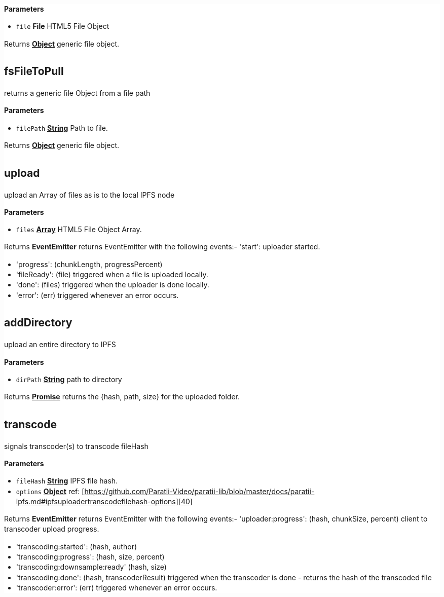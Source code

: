 **Parameters**

-   `file` **File** HTML5 File Object

Returns **[Object][35]** generic file object.

## fsFileToPull

returns a generic file Object from a file path

**Parameters**

-   `filePath` **[String][37]** Path to file.

Returns **[Object][35]** generic file object.

## upload

upload an Array of files as is to the local IPFS node

**Parameters**

-   `files` **[Array][39]** HTML5 File Object Array.

Returns **EventEmitter** returns EventEmitter with the following events:-   'start': uploader started.
-   'progress': (chunkLength, progressPercent)
-   'fileReady': (file) triggered when a file is uploaded locally.
-   'done': (files) triggered when the uploader is done locally.
-   'error': (err) triggered whenever an error occurs.

## addDirectory

upload an entire directory to IPFS

**Parameters**

-   `dirPath` **[String][37]** path to directory

Returns **[Promise][36]** returns the {hash, path, size} for the uploaded folder.

## transcode

signals transcoder(s) to transcode fileHash

**Parameters**

-   `fileHash` **[String][37]** IPFS file hash.
-   `options` **[Object][35]** ref: [https://github.com/Paratii-Video/paratii-lib/blob/master/docs/paratii-ipfs.md#ipfsuploadertranscodefilehash-options][40]

Returns **EventEmitter** returns EventEmitter with the following events:-   'uploader:progress': (hash, chunkSize, percent) client to transcoder upload progress.
-   'transcoding:started': (hash, author)
-   'transcoding:progress': (hash, size, percent)
-   'transcoding:downsample:ready' (hash, size)
-   'transcoding:done': (hash, transcoderResult) triggered when the transcoder is done - returns the hash of the transcoded file
-   'transcoder:error': (err) triggered whenever an error occurs.


[1]: #paratiicore
[2]: #paratiicoreusers
[3]: #create
[4]: #paratiicorevids
[5]: #like
[6]: #dislike
[7]: #doeslike
[8]: #hasviewedvideo
[9]: #doesdislike
[10]: #create-1
[11]: #update
[12]: #upsert
[13]: #paratiidb
[14]: #fetch
[15]: #joi
[16]: #constructor
[17]: #gettcrcontract
[18]: #getmindeposit
[19]: #iswhitelisted
[20]: #didvideoapply
[21]: #apply
[22]: #checkeligiblityandapply
[23]: #paratiiethusers
[24]: #addandpinjson
[25]: #require
[26]: #add
[27]: #html5filetopull
[28]: #fsfiletopull
[29]: #upload
[30]: #adddirectory
[31]: #transcode
[32]: #_transcoderresphander
[33]: #addandtranscode
[34]: #paratii
[35]: https://developer.mozilla.org/docs/Web/JavaScript/Reference/Global_Objects/Object
[36]: https://developer.mozilla.org/docs/Web/JavaScript/Reference/Global_Objects/Promise
[37]: https://developer.mozilla.org/docs/Web/JavaScript/Reference/Global_Objects/String
[38]: https://developer.mozilla.org/docs/Web/JavaScript/Reference/Global_Objects/Boolean
[39]: https://developer.mozilla.org/docs/Web/JavaScript/Reference/Global_Objects/Array
[40]: https://github.com/Paratii-Video/paratii-lib/blob/master/docs/paratii-ipfs.md#ipfsuploadertranscodefilehash-options
[41]: https://developer.mozilla.org/docs/Web/JavaScript/Reference/Statements/function
[42]: https://github.com/Paratii-Video/paratii-contracts/tree/master/docs